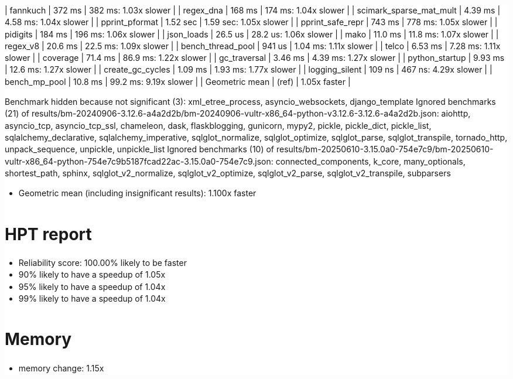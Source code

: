 | fannkuch                   | 372 ms                                                 | 382 ms: 1.03x slower                                                  |
| regex_dna                  | 168 ms                                                 | 174 ms: 1.04x slower                                                  |
| scimark_sparse_mat_mult    | 4.39 ms                                                | 4.58 ms: 1.04x slower                                                 |
| pprint_pformat             | 1.52 sec                                               | 1.59 sec: 1.05x slower                                                |
| pprint_safe_repr           | 743 ms                                                 | 778 ms: 1.05x slower                                                  |
| pidigits                   | 184 ms                                                 | 196 ms: 1.06x slower                                                  |
| json_loads                 | 26.5 us                                                | 28.2 us: 1.06x slower                                                 |
| mako                       | 11.0 ms                                                | 11.8 ms: 1.07x slower                                                 |
| regex_v8                   | 20.6 ms                                                | 22.5 ms: 1.09x slower                                                 |
| bench_thread_pool          | 941 us                                                 | 1.04 ms: 1.11x slower                                                 |
| telco                      | 6.53 ms                                                | 7.28 ms: 1.11x slower                                                 |
| coverage                   | 71.4 ms                                                | 86.9 ms: 1.22x slower                                                 |
| gc_traversal               | 3.46 ms                                                | 4.39 ms: 1.27x slower                                                 |
| python_startup             | 9.93 ms                                                | 12.6 ms: 1.27x slower                                                 |
| create_gc_cycles           | 1.09 ms                                                | 1.93 ms: 1.77x slower                                                 |
| logging_silent             | 109 ns                                                 | 467 ns: 4.29x slower                                                  |
| bench_mp_pool              | 10.8 ms                                                | 99.2 ms: 9.19x slower                                                 |
| Geometric mean             | (ref)                                                  | 1.05x faster                                                          |

Benchmark hidden because not significant (3): xml_etree_process, asyncio_websockets, django_template
Ignored benchmarks (21) of results/bm-20240906-3.12.6-a4a2d2b/bm-20240906-vultr-x86_64-python-v3.12.6-3.12.6-a4a2d2b.json: aiohttp, asyncio_tcp, asyncio_tcp_ssl, chameleon, dask, flaskblogging, gunicorn, mypy2, pickle, pickle_dict, pickle_list, sqlalchemy_declarative, sqlalchemy_imperative, sqlglot_normalize, sqlglot_optimize, sqlglot_parse, sqlglot_transpile, tornado_http, unpack_sequence, unpickle, unpickle_list
Ignored benchmarks (10) of results/bm-20250610-3.15.0a0-754e7c9/bm-20250610-vultr-x86_64-python-754e7c9b5187fcad22ac-3.15.0a0-754e7c9.json: connected_components, k_core, many_optionals, shortest_path, sphinx, sqlglot_v2_normalize, sqlglot_v2_optimize, sqlglot_v2_parse, sqlglot_v2_transpile, subparsers

- Geometric mean (including insignificant results): 1.100x faster

# HPT report

- Reliability score: 100.00% likely to be faster
- 90% likely to have a speedup of 1.05x
- 95% likely to have a speedup of 1.04x
- 99% likely to have a speedup of 1.04x

# Memory
- memory change: 1.15x
